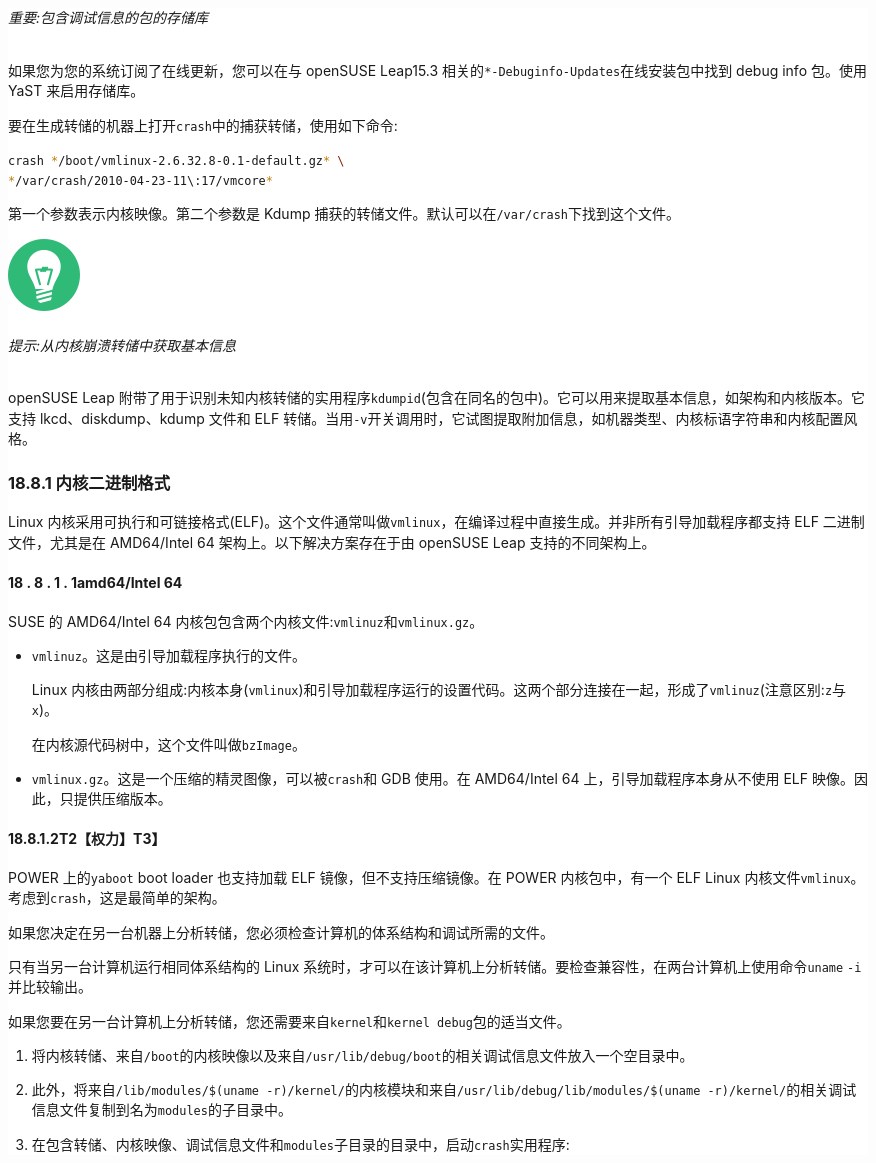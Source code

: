 ###### 重要:包含调试信息的包的存储库

如果您为您的系统订阅了在线更新，您可以在与 openSUSE Leap15.3 相关的`*-Debuginfo-Updates`在线安装包中找到 debug info 包。使用 YaST 来启用存储库。

要在生成转储的机器上打开`crash`中的捕获转储，使用如下命令:

```sh
crash */boot/vmlinux-2.6.32.8-0.1-default.gz* \
*/var/crash/2010-04-23-11\:17/vmcore*
```

第一个参数表示内核映像。第二个参数是 Kdump 捕获的转储文件。默认可以在`/var/crash`下找到这个文件。

![Tip](img/d61691e7a24e74558ece533d7932dfc0.png "Tip")

###### 提示:从内核崩溃转储中获取基本信息

openSUSE Leap 附带了用于识别未知内核转储的实用程序`kdumpid`(包含在同名的包中)。它可以用来提取基本信息，如架构和内核版本。它支持 lkcd、diskdump、kdump 文件和 ELF 转储。当用`-v`开关调用时，它试图提取附加信息，如机器类型、内核标语字符串和内核配置风格。

### 18.8.1 内核二进制格式

Linux 内核采用可执行和可链接格式(ELF)。这个文件通常叫做`vmlinux`，在编译过程中直接生成。并非所有引导加载程序都支持 ELF 二进制文件，尤其是在 AMD64/Intel 64 架构上。以下解决方案存在于由 openSUSE Leap 支持的不同架构上。

#### 18 . 8 . 1 . 1amd64/Intel 64

SUSE 的 AMD64/Intel 64 内核包包含两个内核文件:`vmlinuz`和`vmlinux.gz`。

*   `vmlinuz`。这是由引导加载程序执行的文件。

    Linux 内核由两部分组成:内核本身(`vmlinux`)和引导加载程序运行的设置代码。这两个部分连接在一起，形成了`vmlinuz`(注意区别:`z`与`x`)。

    在内核源代码树中，这个文件叫做`bzImage`。

*   `vmlinux.gz`。这是一个压缩的精灵图像，可以被`crash`和 GDB 使用。在 AMD64/Intel 64 上，引导加载程序本身从不使用 ELF 映像。因此，只提供压缩版本。

#### 18.8.1.2T2【权力】T3】

POWER 上的`yaboot` boot loader 也支持加载 ELF 镜像，但不支持压缩镜像。在 POWER 内核包中，有一个 ELF Linux 内核文件`vmlinux`。考虑到`crash`，这是最简单的架构。

如果您决定在另一台机器上分析转储，您必须检查计算机的体系结构和调试所需的文件。

只有当另一台计算机运行相同体系结构的 Linux 系统时，才可以在该计算机上分析转储。要检查兼容性，在两台计算机上使用命令`uname` `-i`并比较输出。

如果您要在另一台计算机上分析转储，您还需要来自`kernel`和`kernel debug`包的适当文件。

1.  将内核转储、来自`/boot`的内核映像以及来自`/usr/lib/debug/boot`的相关调试信息文件放入一个空目录中。

2.  此外，将来自`/lib/modules/$(uname -r)/kernel/`的内核模块和来自`/usr/lib/debug/lib/modules/$(uname -r)/kernel/`的相关调试信息文件复制到名为`modules`的子目录中。

3.  在包含转储、内核映像、调试信息文件和`modules`子目录的目录中，启动`crash`实用程序:
